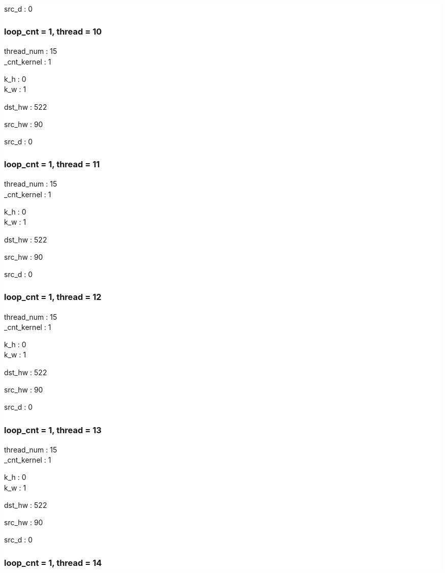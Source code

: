 src_d : 0  

### loop_cnt = 1, thread = 10  

thread_num : 15  
_cnt_kernel : 1  

k_h : 0  
k_w : 1  

dst_hw : 522  

src_hw : 90  

src_d : 0  

### loop_cnt = 1, thread = 11  

thread_num : 15  
_cnt_kernel : 1  

k_h : 0  
k_w : 1  

dst_hw : 522  

src_hw : 90  

src_d : 0  

### loop_cnt = 1, thread = 12  

thread_num : 15  
_cnt_kernel : 1  

k_h : 0  
k_w : 1  

dst_hw : 522  

src_hw : 90  

src_d : 0  

### loop_cnt = 1, thread = 13  

thread_num : 15  
_cnt_kernel : 1  

k_h : 0  
k_w : 1  

dst_hw : 522  

src_hw : 90  

src_d : 0  

### loop_cnt = 1, thread = 14  
